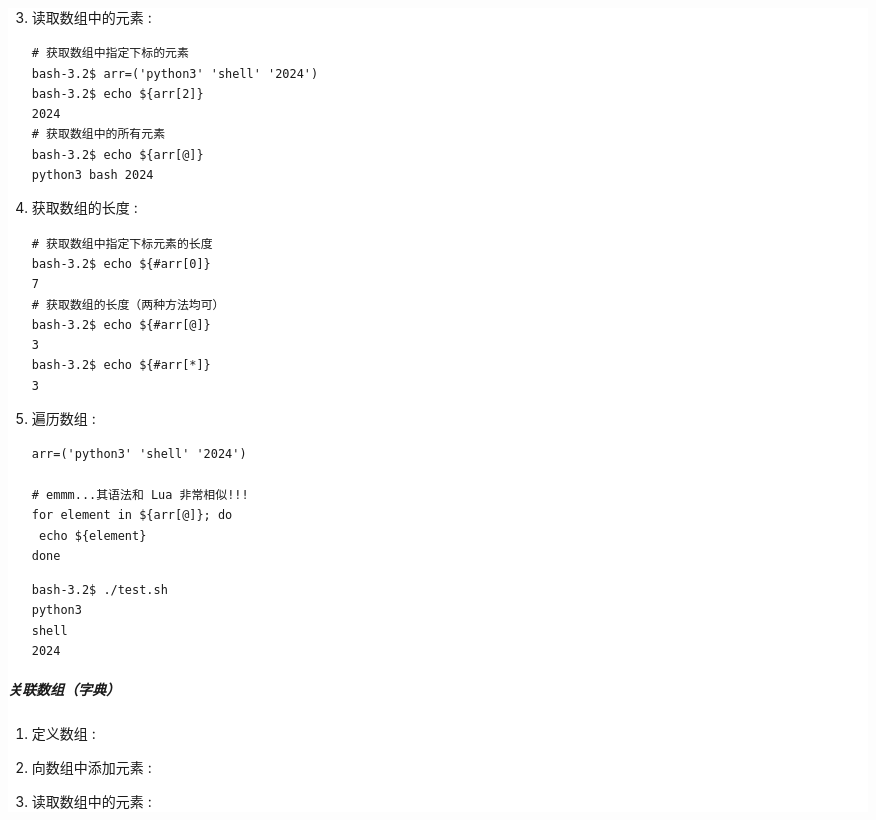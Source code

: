 3. 读取数组中的元素 : 

   ```shell
   # 获取数组中指定下标的元素
   bash-3.2$ arr=('python3' 'shell' '2024')
   bash-3.2$ echo ${arr[2]}
   2024
   # 获取数组中的所有元素
   bash-3.2$ echo ${arr[@]}
   python3 bash 2024
   ```

4. 获取数组的长度 : 

   ```shell
   # 获取数组中指定下标元素的长度
   bash-3.2$ echo ${#arr[0]}
   7
   # 获取数组的长度（两种方法均可）
   bash-3.2$ echo ${#arr[@]}
   3
   bash-3.2$ echo ${#arr[*]}
   3
   ```

5. 遍历数组 : 

   ```shell
   arr=('python3' 'shell' '2024')
   
   # emmm...其语法和 Lua 非常相似!!!
   for element in ${arr[@]}; do
   	echo ${element}
   done
   ```

   ```shell
   bash-3.2$ ./test.sh
   python3
   shell
   2024
   ```

##### 关联数组（字典）

1. 定义数组 : 

   ```shell
   ```

2. 向数组中添加元素 : 

   ```shell
   ```

3. 读取数组中的元素 : 

   ```shell
   ```

